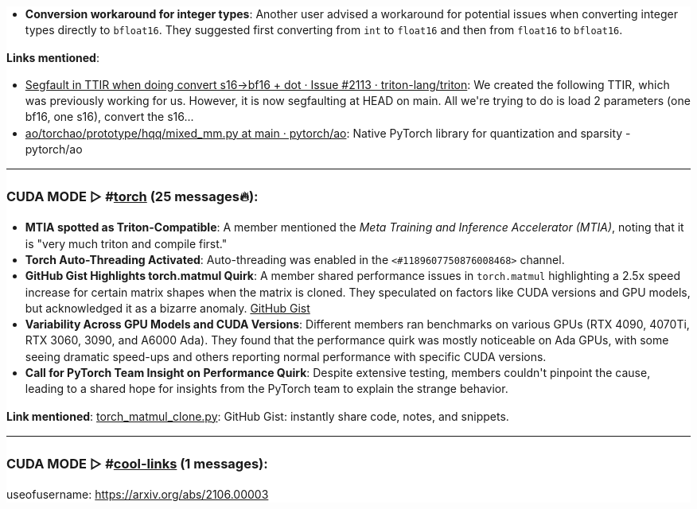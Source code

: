 - **Conversion workaround for integer types**: Another user advised a workaround for potential issues when converting integer types directly to `bfloat16`. They suggested first converting from `int` to `float16` and then from `float16` to `bfloat16`.
<div class="linksMentioned">

<strong>Links mentioned</strong>:

<ul>
<li>
<a href="https://github.com/triton-lang/triton/issues/2113">Segfault in TTIR when doing convert s16-&gt;bf16 + dot · Issue #2113 · triton-lang/triton</a>: We created the following TTIR, which was previously working for us. However, it is now segfaulting at HEAD on main. All we&#39;re trying to do is load 2 parameters (one bf16, one s16), convert the s16...</li><li><a href="https://github.com/pytorch/ao/blob/main/torchao/prototype/hqq/mixed_mm.py">ao/torchao/prototype/hqq/mixed_mm.py at main · pytorch/ao</a>: Native PyTorch library for quantization and sparsity - pytorch/ao
</li>
</ul>

</div>
  

---


### **CUDA MODE ▷ #[torch](https://discord.com/channels/1189498204333543425/1189607750876008468/1250932076866175056)** (25 messages🔥): 

- **MTIA spotted as Triton-Compatible**: A member mentioned the *Meta Training and Inference Accelerator (MTIA)*, noting that it is "very much triton and compile first."
- **Torch Auto-Threading Activated**: Auto-threading was enabled in the `<#1189607750876008468>` channel.
- **GitHub Gist Highlights torch.matmul Quirk**: A member shared performance issues in `torch.matmul` highlighting a 2.5x speed increase for certain matrix shapes when the matrix is cloned. They speculated on factors like CUDA versions and GPU models, but acknowledged it as a bizarre anomaly. [GitHub Gist](https://gist.github.com/mobicham/ab439330b4fb9c6f1d4086e54e4142c0)
- **Variability Across GPU Models and CUDA Versions**: Different members ran benchmarks on various GPUs (RTX 4090, 4070Ti, RTX 3060, 3090, and A6000 Ada). They found that the performance quirk was mostly noticeable on Ada GPUs, with some seeing dramatic speed-ups and others reporting normal performance with specific CUDA versions.
- **Call for PyTorch Team Insight on Performance Quirk**: Despite extensive testing, members couldn't pinpoint the cause, leading to a shared hope for insights from the PyTorch team to explain the strange behavior.

**Link mentioned**: <a href="https://gist.github.com/mobicham/ab439330b4fb9c6f1d4086e54e4142c0">torch_matmul_clone.py</a>: GitHub Gist: instantly share code, notes, and snippets.

  

---


### **CUDA MODE ▷ #[cool-links](https://discord.com/channels/1189498204333543425/1189868872887705671/)** (1 messages): 

useofusername: https://arxiv.org/abs/2106.00003
  